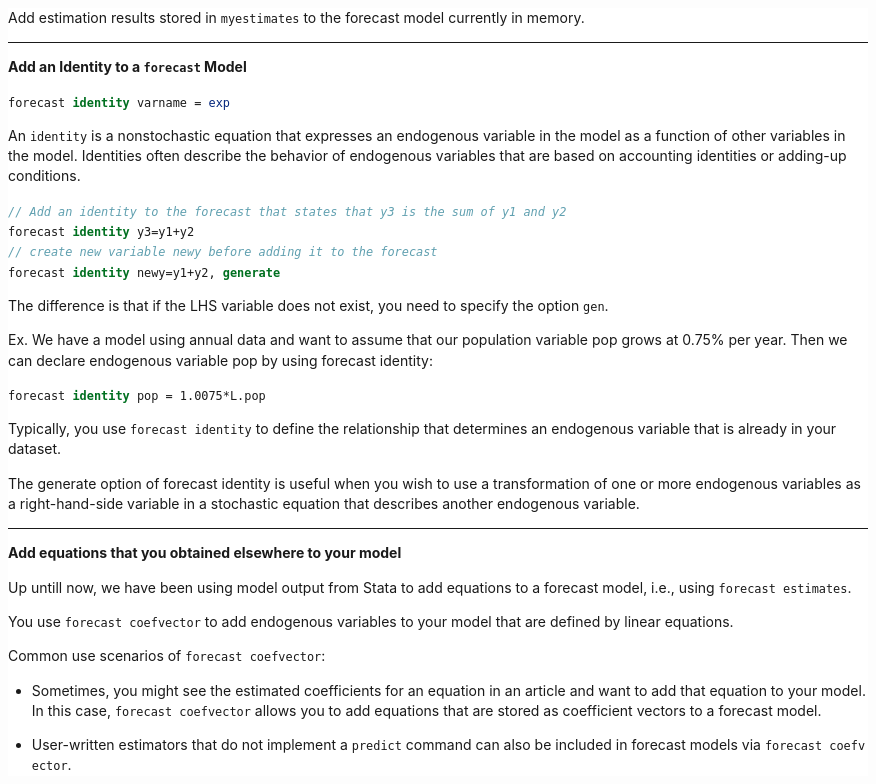 Add estimation results stored in `myestimates` to the forecast model currently in memory.





___

**Add an Identity to a `forecast` Model** 


```stata
forecast identity varname = exp
```

An `identity` is a nonstochastic equation that expresses an endogenous variable in the model as a function of other variables in the model. Identities often describe the behavior of endogenous variables that are based on accounting identities or adding-up conditions.

```stata
// Add an identity to the forecast that states that y3 is the sum of y1 and y2
forecast identity y3=y1+y2
// create new variable newy before adding it to the forecast
forecast identity newy=y1+y2, generate
```

The difference is that if the LHS variable does not exist, you need to specify the option `gen`.

Ex. We have a model using annual data and want to assume that our population variable pop grows at 0.75% per year. Then we can declare endogenous variable pop by using forecast identity:

```stata
forecast identity pop = 1.0075*L.pop
```

Typically, you use `forecast identity` to define the relationship that determines an endogenous variable that is already in your dataset. 


The generate option of forecast identity is useful when you wish to use a transformation of one or more endogenous variables as a right-hand-side variable in a stochastic equation that describes another endogenous variable.



___

**Add equations that you obtained elsewhere to your model**

Up untill now, we have been using model output from Stata to add equations to a forecast model, i.e., using `forecast estimates`. 

You use `forecast coefvector` to add endogenous variables to your model that are defined by linear equations.

Common use scenarios of `forecast coefvector`:

- Sometimes, you might see the estimated coefficients for an equation in an article and want to add that equation to your model. In this case, `forecast coefvector` allows you to add equations that are stored as coefficient vectors to a forecast model.

- User-written estimators that do not implement a `predict` command can also be included in forecast models via `forecast coefvector`. 
